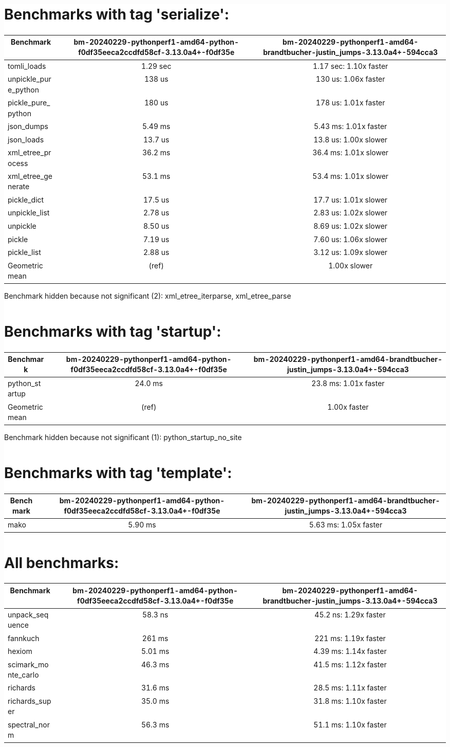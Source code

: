 Benchmarks with tag 'serialize':
================================

| Benchmark            | bm-20240229-pythonperf1-amd64-python-f0df35eeca2ccdfd58cf-3.13.0a4+-f0df35e | bm-20240229-pythonperf1-amd64-brandtbucher-justin_jumps-3.13.0a4+-594cca3 |
|----------------------|:---------------------------------------------------------------------------:|:-------------------------------------------------------------------------:|
| tomli_loads          | 1.29 sec                                                                    | 1.17 sec: 1.10x faster                                                    |
| unpickle_pure_python | 138 us                                                                      | 130 us: 1.06x faster                                                      |
| pickle_pure_python   | 180 us                                                                      | 178 us: 1.01x faster                                                      |
| json_dumps           | 5.49 ms                                                                     | 5.43 ms: 1.01x faster                                                     |
| json_loads           | 13.7 us                                                                     | 13.8 us: 1.00x slower                                                     |
| xml_etree_process    | 36.2 ms                                                                     | 36.4 ms: 1.01x slower                                                     |
| xml_etree_generate   | 53.1 ms                                                                     | 53.4 ms: 1.01x slower                                                     |
| pickle_dict          | 17.5 us                                                                     | 17.7 us: 1.01x slower                                                     |
| unpickle_list        | 2.78 us                                                                     | 2.83 us: 1.02x slower                                                     |
| unpickle             | 8.50 us                                                                     | 8.69 us: 1.02x slower                                                     |
| pickle               | 7.19 us                                                                     | 7.60 us: 1.06x slower                                                     |
| pickle_list          | 2.88 us                                                                     | 3.12 us: 1.09x slower                                                     |
| Geometric mean       | (ref)                                                                       | 1.00x slower                                                              |

Benchmark hidden because not significant (2): xml_etree_iterparse, xml_etree_parse

Benchmarks with tag 'startup':
==============================

| Benchmark      | bm-20240229-pythonperf1-amd64-python-f0df35eeca2ccdfd58cf-3.13.0a4+-f0df35e | bm-20240229-pythonperf1-amd64-brandtbucher-justin_jumps-3.13.0a4+-594cca3 |
|----------------|:---------------------------------------------------------------------------:|:-------------------------------------------------------------------------:|
| python_startup | 24.0 ms                                                                     | 23.8 ms: 1.01x faster                                                     |
| Geometric mean | (ref)                                                                       | 1.00x faster                                                              |

Benchmark hidden because not significant (1): python_startup_no_site

Benchmarks with tag 'template':
===============================

| Benchmark | bm-20240229-pythonperf1-amd64-python-f0df35eeca2ccdfd58cf-3.13.0a4+-f0df35e | bm-20240229-pythonperf1-amd64-brandtbucher-justin_jumps-3.13.0a4+-594cca3 |
|-----------|:---------------------------------------------------------------------------:|:-------------------------------------------------------------------------:|
| mako      | 5.90 ms                                                                     | 5.63 ms: 1.05x faster                                                     |

All benchmarks:
===============

| Benchmark                  | bm-20240229-pythonperf1-amd64-python-f0df35eeca2ccdfd58cf-3.13.0a4+-f0df35e | bm-20240229-pythonperf1-amd64-brandtbucher-justin_jumps-3.13.0a4+-594cca3 |
|----------------------------|:---------------------------------------------------------------------------:|:-------------------------------------------------------------------------:|
| unpack_sequence            | 58.3 ns                                                                     | 45.2 ns: 1.29x faster                                                     |
| fannkuch                   | 261 ms                                                                      | 221 ms: 1.19x faster                                                      |
| hexiom                     | 5.01 ms                                                                     | 4.39 ms: 1.14x faster                                                     |
| scimark_monte_carlo        | 46.3 ms                                                                     | 41.5 ms: 1.12x faster                                                     |
| richards                   | 31.6 ms                                                                     | 28.5 ms: 1.11x faster                                                     |
| richards_super             | 35.0 ms                                                                     | 31.8 ms: 1.10x faster                                                     |
| spectral_norm              | 56.3 ms                                                                     | 51.1 ms: 1.10x faster                                                     |